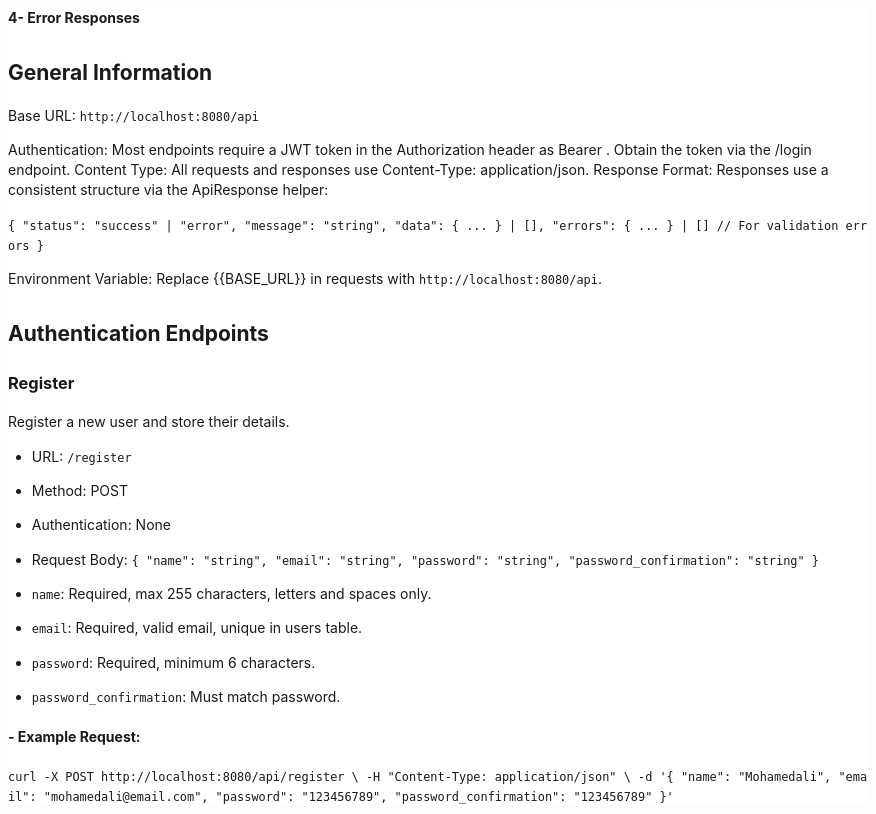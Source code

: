 #### 4- Error Responses

## General Information

Base URL: `http://localhost:8080/api`

Authentication: Most endpoints require a JWT token in the Authorization header as Bearer <token>. Obtain the token via the /login endpoint.
Content Type: All requests and responses use Content-Type: application/json.
Response Format: Responses use a consistent structure via the ApiResponse helper:


`{
"status": "success" | "error",
"message": "string",
"data": { ... } | [],
"errors": { ... } | [] // For validation errors
}`


Environment Variable: Replace {{BASE_URL}} in requests with `http://localhost:8080/api`.

## Authentication Endpoints
### Register
Register a new user and store their details.

- URL: `/register`
- Method: POST
- Authentication: None
- Request Body:
`{
"name": "string",
"email": "string",
"password": "string",
"password_confirmation": "string"
}`

- `name`: Required, max 255 characters, letters and spaces only.
- `email`: Required, valid email, unique in users table.
- `password`: Required, minimum 6 characters.
- `password_confirmation`: Must match password.


#### - Example Request:
`curl -X POST http://localhost:8080/api/register \
-H "Content-Type: application/json" \
-d '{
"name": "Mohamedali",
"email": "mohamedali@email.com",
"password": "123456789",
"password_confirmation": "123456789"
}'
`
